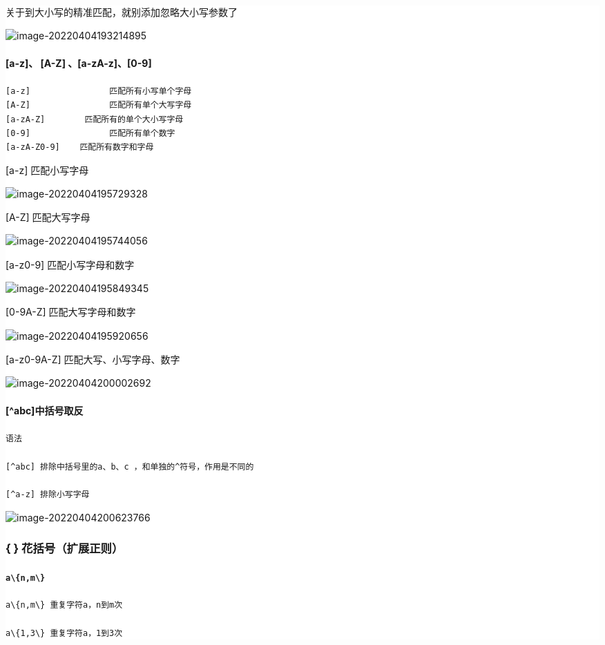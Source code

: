 关于到大小写的精准匹配，就别添加忽略大小写参数了

![image-20220404193214895](image-20220404193214895.png)

#### [a-z]、 [A-Z] 、[a-zA-z]、[0-9]

```
[a-z]                匹配所有小写单个字母
[A-Z]                匹配所有单个大写字母
[a-zA-Z]        匹配所有的单个大小写字母
[0-9]                匹配所有单个数字
[a-zA-Z0-9]    匹配所有数字和字母
```

[a-z] 匹配小写字母

![image-20220404195729328](image-20220404195729328.png)

[A-Z] 匹配大写字母

![image-20220404195744056](image-20220404195744056.png)

[a-z0-9] 匹配小写字母和数字

![image-20220404195849345](image-20220404195849345.png)

[0-9A-Z] 匹配大写字母和数字

![image-20220404195920656](image-20220404195920656.png)

[a-z0-9A-Z] 匹配大写、小写字母、数字

![image-20220404200002692](image-20220404200002692.png)

#### [^abc]中括号取反

```
语法

[^abc] 排除中括号里的a、b、c ，和单独的^符号，作用是不同的

[^a-z] 排除小写字母
```

![image-20220404200623766](image-20220404200623766.png)

### { } 花括号（扩展正则）

#### `a\{n,m\}`

```
a\{n,m\} 重复字符a，n到m次

a\{1,3\} 重复字符a，1到3次
```
